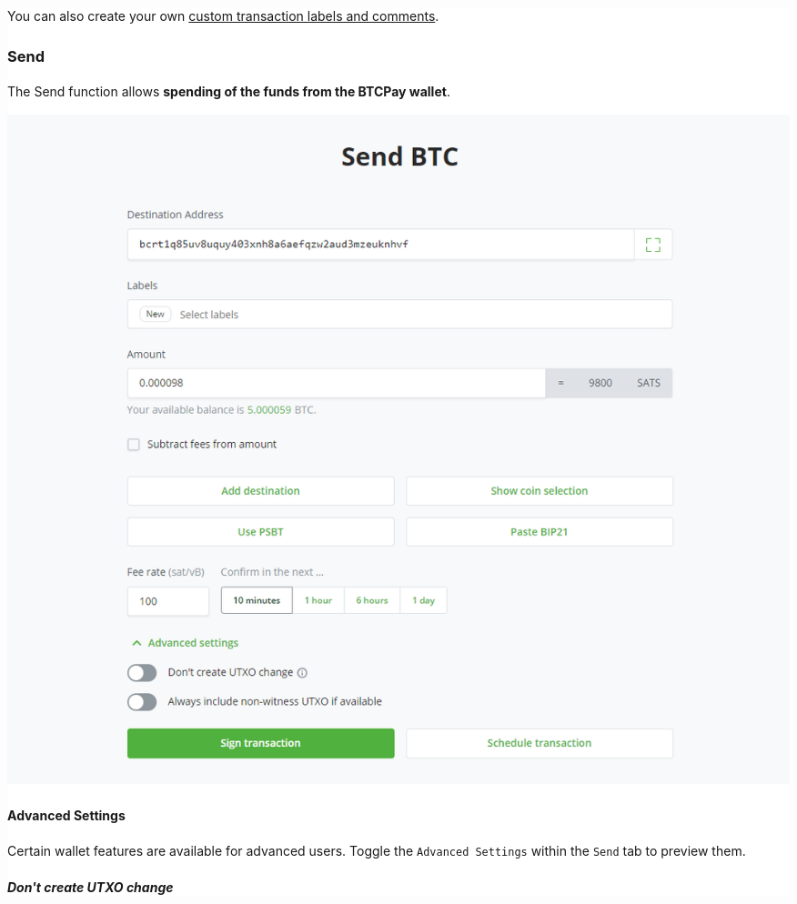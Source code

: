 You can also create your own [custom transaction labels and comments](./FAQ/Wallet.md#how-to-add-custom-labels-and-comments-to-transactions).

### Send

The Send function allows **spending of the funds from the BTCPay wallet**.

![Send from the Wallet](./img/wallet/WalletSend.png)


#### Advanced Settings

Certain wallet features are available for advanced users. Toggle the `Advanced Settings` within the `Send` tab to preview them.

##### Don't create UTXO change
